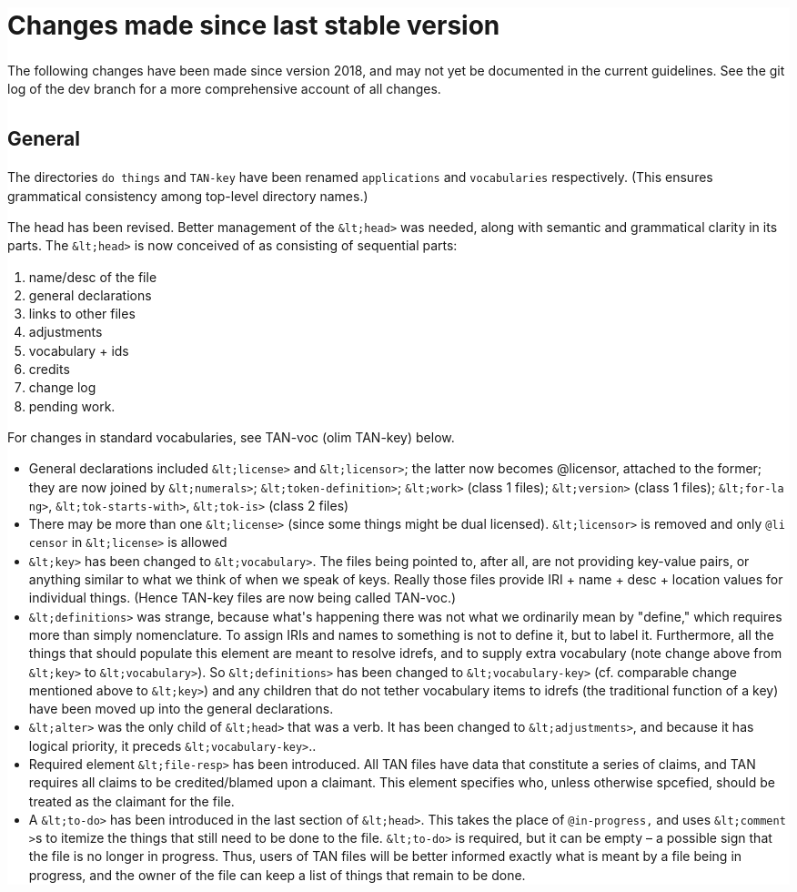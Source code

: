 # Changes made since last stable version

The following changes have been made since version 2018, and may not yet be documented in the current guidelines. See the git log of the dev branch for a more comprehensive account of all changes.

## General

The directories `do things` and `TAN-key` have been renamed `applications` and `vocabularies` respectively. (This ensures grammatical consistency among top-level directory names.)

The head has been revised. Better management of the `&lt;head>` was needed, along with semantic and grammatical clarity in its parts. The `&lt;head>` is now conceived of as consisting of sequential parts:
1. name/desc of the file
1. general declarations
1. links to other files
1. adjustments
1. vocabulary + ids
1. credits
1. change log
1. pending work.

For changes in standard vocabularies, see TAN-voc (olim TAN-key) below.

* General declarations included `&lt;license>` and `&lt;licensor>`; the latter now becomes @licensor, attached to the former; they are now joined by `&lt;numerals>`; `&lt;token-definition>`; `&lt;work>` (class 1 files); `&lt;version>` (class 1 files); `&lt;for-lang>`, `&lt;tok-starts-with>`, `&lt;tok-is>` (class 2 files)
* There may be more than one `&lt;license>` (since some things might be dual licensed). `&lt;licensor>` is removed and only `@licensor` in `&lt;license>` is allowed
* `&lt;key>` has been changed to `&lt;vocabulary>`. The files being pointed to, after all, are not providing key-value pairs, or anything similar to what we think of when we speak of keys. Really those files provide IRI + name + desc + location values for individual things. (Hence TAN-key files are now being called TAN-voc.)
* `&lt;definitions>` was strange, because what's happening there was not what we ordinarily mean by "define," which requires more than simply nomenclature. To assign IRIs and names to something is not to define it, but to label it. Furthermore, all the things that should populate this element are meant to resolve idrefs, and to supply extra vocabulary (note change above from `&lt;key>` to `&lt;vocabulary>`). So `&lt;definitions>` has been changed to `&lt;vocabulary-key>` (cf. comparable change mentioned above to `&lt;key>`) and any children that do not tether vocabulary items to idrefs (the traditional function of a key) have been moved up into the general declarations. 
* `&lt;alter>` was the only child of `&lt;head>` that was a verb. It has been changed to `&lt;adjustments>`, and because it has logical priority, it preceds `&lt;vocabulary-key>`..
* Required element `&lt;file-resp>` has been introduced. All TAN files have data that constitute a series of claims, and TAN requires all claims to be credited/blamed upon a claimant. This element specifies who, unless otherwise spcefied, should be treated as the claimant for the file.
* A `&lt;to-do>` has been introduced in the last section of `&lt;head>`. This takes the place of `@in-progress,` and uses `&lt;comment>`s to itemize the things that still need to be done to the file. `&lt;to-do>` is required, but it can be empty – a possible sign that the file is no longer in progress. Thus, users of TAN files will be better informed exactly what is meant by a file being in progress, and the owner of the file can keep a list of things that remain to be done.
